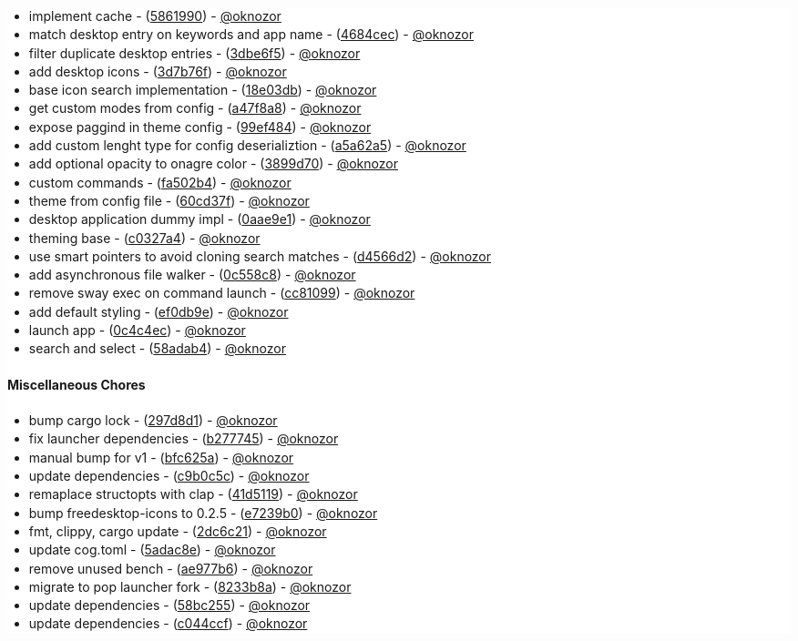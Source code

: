 - implement cache - ([5861990](https://github.com/onagre-launcher/onagre/commit/58619904dd3f224d86a19b0c125b2ace06f377dc)) - [@oknozor](https://github.com/oknozor)
- match desktop entry on keywords and app name - ([4684cec](https://github.com/onagre-launcher/onagre/commit/4684cecdd7517550ceaaa98b96e9ec80ed871e7c)) - [@oknozor](https://github.com/oknozor)
- filter duplicate desktop entries - ([3dbe6f5](https://github.com/onagre-launcher/onagre/commit/3dbe6f51301ac1246bba032475aa8b05fefbcf29)) - [@oknozor](https://github.com/oknozor)
- add desktop icons - ([3d7b76f](https://github.com/onagre-launcher/onagre/commit/3d7b76f56b7e8ee0f0a6a68efdbf2b05d6993edd)) - [@oknozor](https://github.com/oknozor)
- base icon search implementation - ([18e03db](https://github.com/onagre-launcher/onagre/commit/18e03db9547cbd1d4bb889f63c6945307adb1c21)) - [@oknozor](https://github.com/oknozor)
- get custom modes from config - ([a47f8a8](https://github.com/onagre-launcher/onagre/commit/a47f8a88cbf0007b7d85f4e555b77ee0c7ea3ba6)) - [@oknozor](https://github.com/oknozor)
- expose paggind in theme config - ([99ef484](https://github.com/onagre-launcher/onagre/commit/99ef484bcadfa8c9665705128d9a5f467f6e5c0b)) - [@oknozor](https://github.com/oknozor)
- add custom lenght type for config deserializtion - ([a5a62a5](https://github.com/onagre-launcher/onagre/commit/a5a62a5e0dcdc33980b654cdeca101a40361715f)) - [@oknozor](https://github.com/oknozor)
- add optional opacity to onagre color - ([3899d70](https://github.com/onagre-launcher/onagre/commit/3899d70eb382dbdc7d5d5fdcc83a02be46f011d9)) - [@oknozor](https://github.com/oknozor)
- custom commands - ([fa502b4](https://github.com/onagre-launcher/onagre/commit/fa502b4a5bce58398bc0e386cb67279af5d4e765)) - [@oknozor](https://github.com/oknozor)
- theme from config file - ([60cd37f](https://github.com/onagre-launcher/onagre/commit/60cd37f002fa1e4da7c87b3fc1b1b2e31dcb69ae)) - [@oknozor](https://github.com/oknozor)
- desktop application dummy impl - ([0aae9e1](https://github.com/onagre-launcher/onagre/commit/0aae9e1075f310234b0354994f258a0927f3e967)) - [@oknozor](https://github.com/oknozor)
- theming base - ([c0327a4](https://github.com/onagre-launcher/onagre/commit/c0327a477e59f15777f14dbabed3795c641b9b1f)) - [@oknozor](https://github.com/oknozor)
- use smart pointers to avoid cloning search matches - ([d4566d2](https://github.com/onagre-launcher/onagre/commit/d4566d2aaeb0be0b6750211e1098565f14726905)) - [@oknozor](https://github.com/oknozor)
- add asynchronous file walker - ([0c558c8](https://github.com/onagre-launcher/onagre/commit/0c558c8a5c24cb940a84b428e9571ffe40364ba9)) - [@oknozor](https://github.com/oknozor)
- remove sway exec on command launch - ([cc81099](https://github.com/onagre-launcher/onagre/commit/cc8109926a374b81e622b4edef1d6126e4406d1e)) - [@oknozor](https://github.com/oknozor)
- add default styling - ([ef0db9e](https://github.com/onagre-launcher/onagre/commit/ef0db9e2cff780e84126594d5840fec7deeccf2a)) - [@oknozor](https://github.com/oknozor)
- launch app - ([0c4c4ec](https://github.com/onagre-launcher/onagre/commit/0c4c4ec28c1b54654b721c629df1fd8880967696)) - [@oknozor](https://github.com/oknozor)
- search and select - ([58adab4](https://github.com/onagre-launcher/onagre/commit/58adab48ddba7a667de5659c70b083bf6ccfe351)) - [@oknozor](https://github.com/oknozor)
#### Miscellaneous Chores
- bump cargo lock - ([297d8d1](https://github.com/onagre-launcher/onagre/commit/297d8d19d8c817b10fee3194b447f10b524418f0)) - [@oknozor](https://github.com/oknozor)
- fix launcher dependencies - ([b277745](https://github.com/onagre-launcher/onagre/commit/b277745be5c7edb0f9b3d6ca937359336ece326a)) - [@oknozor](https://github.com/oknozor)
- manual bump for v1 - ([bfc625a](https://github.com/onagre-launcher/onagre/commit/bfc625a34c39be89004c3a06fb3b6bd6344ef5f2)) - [@oknozor](https://github.com/oknozor)
- update dependencies - ([c9b0c5c](https://github.com/onagre-launcher/onagre/commit/c9b0c5cf9b3f80fa9e33453a6ef12edebf4cc78d)) - [@oknozor](https://github.com/oknozor)
- remaplace structopts with clap - ([41d5119](https://github.com/onagre-launcher/onagre/commit/41d51191214a81a0afc6c9a91fd6bcc8715383cf)) - [@oknozor](https://github.com/oknozor)
- bump freedesktop-icons to 0.2.5 - ([e7239b0](https://github.com/onagre-launcher/onagre/commit/e7239b05c683d3e2613c2212185bd6862b29f188)) - [@oknozor](https://github.com/oknozor)
- fmt, clippy, cargo update - ([2dc6c21](https://github.com/onagre-launcher/onagre/commit/2dc6c21d51bf95479202b0502e5694e05ada3285)) - [@oknozor](https://github.com/oknozor)
- update cog.toml - ([5adac8e](https://github.com/onagre-launcher/onagre/commit/5adac8eaae52c01d9c5d3117c95de45a1d8a4d21)) - [@oknozor](https://github.com/oknozor)
- remove unused bench - ([ae977b6](https://github.com/onagre-launcher/onagre/commit/ae977b64b541b1c6695be356843d2c8d67e3c6bd)) - [@oknozor](https://github.com/oknozor)
- migrate to pop launcher fork - ([8233b8a](https://github.com/onagre-launcher/onagre/commit/8233b8a50d0a1c471950fac970729855862bd839)) - [@oknozor](https://github.com/oknozor)
- update dependencies - ([58bc255](https://github.com/onagre-launcher/onagre/commit/58bc255f77dccbfef7232f975bff4a8f34e42993)) - [@oknozor](https://github.com/oknozor)
- update dependencies - ([c044ccf](https://github.com/onagre-launcher/onagre/commit/c044ccf42d4d5048cd9abb49cf8b64229eb84a93)) - [@oknozor](https://github.com/oknozor)